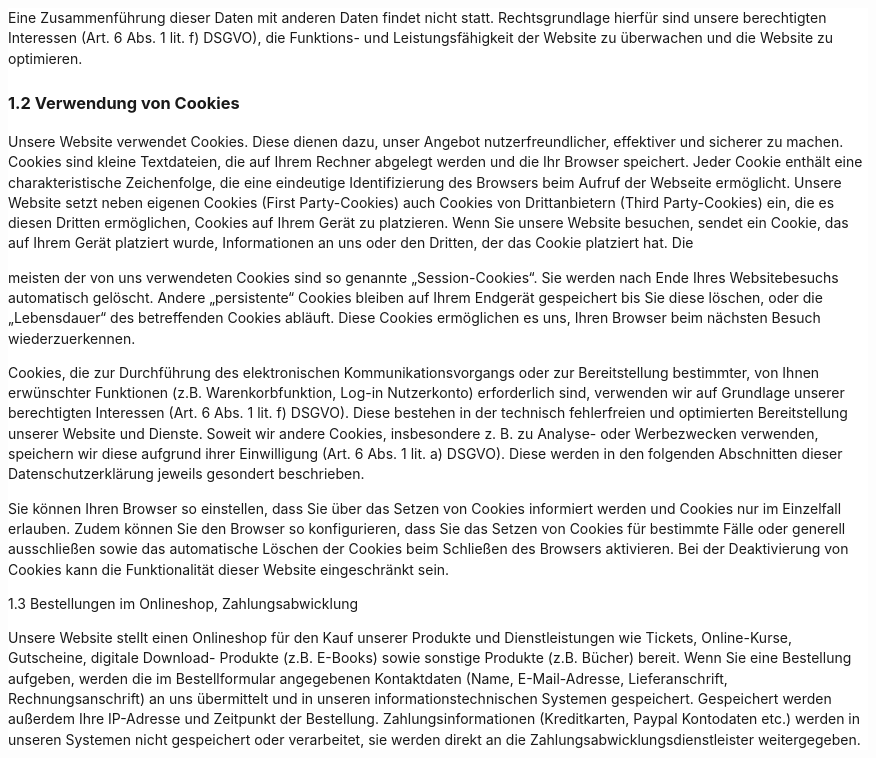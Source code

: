 Eine Zusammenführung dieser Daten mit anderen Daten findet nicht statt.
Rechtsgrundlage hierfür sind unsere berechtigten Interessen (Art. 6 Abs. 1
lit. f) DSGVO), die Funktions- und Leistungsfähigkeit der Website zu
überwachen und die Website zu optimieren.

### 1.2 Verwendung von Cookies

Unsere Website verwendet Cookies. Diese dienen dazu, unser Angebot
nutzerfreundlicher, effektiver und sicherer zu machen. Cookies sind kleine
Textdateien, die auf Ihrem Rechner abgelegt werden und die Ihr Browser
speichert. Jeder Cookie enthält eine charakteristische Zeichenfolge, die eine
eindeutige Identifizierung des Browsers beim Aufruf der Webseite ermöglicht.
Unsere Website setzt neben eigenen Cookies (First Party-Cookies) auch Cookies
von Drittanbietern (Third Party-Cookies) ein, die es diesen Dritten
ermöglichen, Cookies auf Ihrem Gerät zu platzieren. Wenn Sie unsere Website
besuchen, sendet ein Cookie, das auf Ihrem Gerät platziert wurde,
Informationen an uns oder den Dritten, der das Cookie platziert hat. Die

meisten der von uns verwendeten Cookies sind so genannte „Session-Cookies“.
Sie werden nach Ende Ihres Websitebesuchs automatisch gelöscht. Andere
„persistente“ Cookies bleiben auf Ihrem Endgerät gespeichert bis Sie diese
löschen, oder die „Lebensdauer“ des betreffenden Cookies abläuft. Diese
Cookies ermöglichen es uns, Ihren Browser beim nächsten Besuch
wiederzuerkennen.

Cookies, die zur Durchführung des elektronischen Kommunikationsvorgangs oder
zur Bereitstellung bestimmter, von Ihnen erwünschter Funktionen (z.B.
Warenkorbfunktion, Log-in Nutzerkonto) erforderlich sind, verwenden wir auf
Grundlage unserer berechtigten Interessen (Art. 6 Abs. 1 lit. f) DSGVO). Diese
bestehen in der technisch fehlerfreien und optimierten Bereitstellung unserer
Website und Dienste. Soweit wir andere Cookies, insbesondere z. B. zu Analyse-
oder Werbezwecken verwenden, speichern wir diese aufgrund ihrer Einwilligung
(Art. 6 Abs. 1 lit. a) DSGVO). Diese werden in den folgenden Abschnitten
dieser Datenschutzerklärung jeweils gesondert beschrieben.

Sie können Ihren Browser so einstellen, dass Sie über das Setzen von Cookies
informiert werden und Cookies nur im Einzelfall erlauben. Zudem können Sie den
Browser so konfigurieren, dass Sie das Setzen von Cookies für bestimmte Fälle
oder generell ausschließen sowie das automatische Löschen der Cookies beim
Schließen des Browsers aktivieren. Bei der Deaktivierung von Cookies kann die
Funktionalität dieser Website eingeschränkt sein.

1.3 Bestellungen im Onlineshop, Zahlungsabwicklung

Unsere Website stellt einen Onlineshop für den Kauf unserer Produkte und
Dienstleistungen wie Tickets, Online-Kurse, Gutscheine, digitale Download-
Produkte (z.B. E-Books) sowie sonstige Produkte (z.B. Bücher) bereit. Wenn Sie
eine Bestellung aufgeben, werden die im Bestellformular angegebenen
Kontaktdaten (Name, E-Mail-Adresse, Lieferanschrift, Rechnungsanschrift) an
uns übermittelt und in unseren informationstechnischen Systemen gespeichert.
Gespeichert werden außerdem Ihre IP-Adresse und Zeitpunkt der Bestellung.
Zahlungsinformationen (Kreditkarten, Paypal Kontodaten etc.) werden in unseren
Systemen nicht gespeichert oder verarbeitet, sie werden direkt an die
Zahlungsabwicklungsdienstleister weitergegeben.
